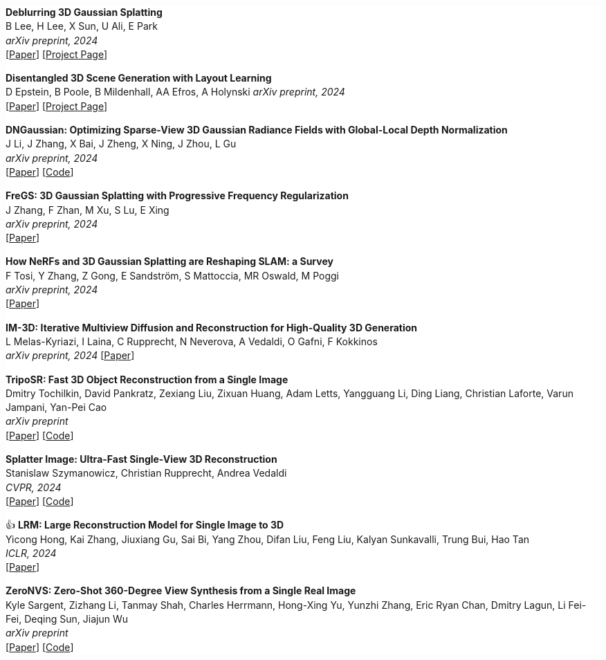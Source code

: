 **Deblurring 3D Gaussian Splatting**  
B Lee, H Lee, X Sun, U Ali, E Park  
*arXiv preprint, 2024*  
[[Paper](https://arxiv.org/pdf/2401.00834.pdf)]  [[Project Page](https://benhenryl.github.io/Deblurring-3D-Gaussian-Splatting/)]  

**Disentangled 3D Scene Generation with Layout Learning**  
D Epstein, B Poole, B Mildenhall, AA Efros, A Holynski
*arXiv preprint, 2024*  
[[Paper](https://arxiv.org/pdf/2402.16936.pdf)]  [[Project Page](https://dave.ml/layoutlearning/)]  

**DNGaussian: Optimizing Sparse-View 3D Gaussian Radiance Fields with Global-Local Depth Normalization**  
J Li, J Zhang, X Bai, J Zheng, X Ning, J Zhou, L Gu  
*arXiv preprint, 2024*  
[[Paper](https://arxiv.org/pdf/2403.06912.pdf)]  [[Code](https://github.com/Fictionarry/DNGaussian)]  

**FreGS: 3D Gaussian Splatting with Progressive Frequency Regularization**  
J Zhang, F Zhan, M Xu, S Lu, E Xing  
*arXiv preprint, 2024*  
[[Paper](https://arxiv.org/pdf/2403.06908.pdf)] 

**How NeRFs and 3D Gaussian Splatting are Reshaping SLAM: a Survey**  
F Tosi, Y Zhang, Z Gong, E Sandström, S Mattoccia, MR Oswald, M Poggi  
*arXiv preprint, 2024*  
[[Paper](https://arxiv.org/pdf/2402.13255.pdf)]  

**IM-3D: Iterative Multiview Diffusion and Reconstruction for High-Quality 3D Generation**  
L Melas-Kyriazi, I Laina, C Rupprecht, N Neverova, A Vedaldi, O Gafni, F Kokkinos  
*arXiv preprint, 2024* 
[[Paper](https://arxiv.org/pdf/2402.08682.pdf)]  

**TripoSR: Fast 3D Object Reconstruction from a Single Image**   
Dmitry Tochilkin, David Pankratz, Zexiang Liu, Zixuan Huang, Adam Letts, Yangguang Li, Ding Liang, Christian Laforte, Varun Jampani, Yan-Pei Cao  
*arXiv preprint*   
[[Paper](https://arxiv.org/abs/2403.02151)]  [[Code](https://github.com/VAST-AI-Research/TripoSR)]   

**Splatter Image: Ultra-Fast Single-View 3D Reconstruction**   
Stanislaw Szymanowicz, Christian Rupprecht, Andrea Vedaldi   
*CVPR, 2024*  
[[Paper](https://arxiv.org/abs/2312.13150)]  [[Code](https://github.com/szymanowiczs/splatter-image)]   

:+1: **LRM: Large Reconstruction Model for Single Image to 3D**  
Yicong Hong, Kai Zhang, Jiuxiang Gu, Sai Bi, Yang Zhou, Difan Liu, Feng Liu, Kalyan Sunkavalli, Trung Bui, Hao Tan  
*ICLR, 2024*   
[[Paper](https://arxiv.org/abs/2311.04400)]

**ZeroNVS: Zero-Shot 360-Degree View Synthesis from a Single Real Image**  
Kyle Sargent, Zizhang Li, Tanmay Shah, Charles Herrmann, Hong-Xing Yu, Yunzhi Zhang, Eric Ryan Chan, Dmitry Lagun, Li Fei-Fei, Deqing Sun, Jiajun Wu   
*arXiv preprint*  
[[Paper](https://arxiv.org/abs/2310.17994)]  [[Code](https://github.com/kylesargent/ZeroNVS)] 
